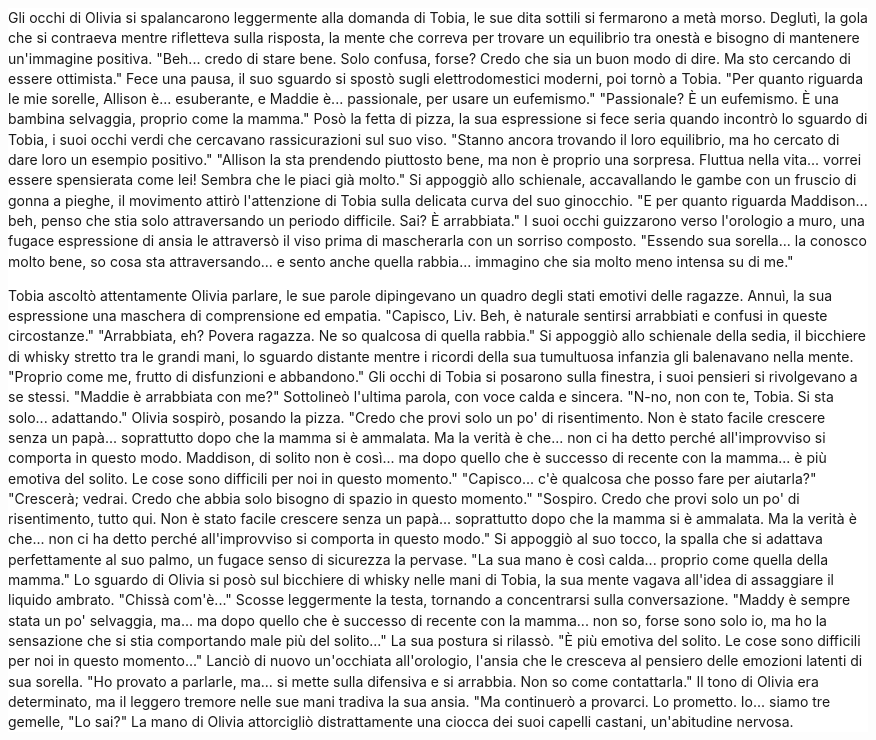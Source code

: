 Gli occhi di Olivia si spalancarono leggermente alla domanda di Tobia, le sue dita sottili si fermarono a metà morso. Deglutì, la gola che si contraeva mentre rifletteva sulla risposta, la mente che correva per trovare un equilibrio tra onestà e bisogno di mantenere un'immagine positiva. "Beh... credo di stare bene. Solo confusa, forse? Credo che sia un buon modo di dire. Ma sto cercando di essere ottimista."
Fece una pausa, il suo sguardo si spostò sugli elettrodomestici moderni, poi tornò a Tobia. "Per quanto riguarda le mie sorelle, Allison è... esuberante, e Maddie è... passionale, per usare un eufemismo."
"Passionale? È un eufemismo. È una bambina selvaggia, proprio come la mamma."
Posò la fetta di pizza, la sua espressione si fece seria quando incontrò lo sguardo di Tobia, i suoi occhi verdi che cercavano rassicurazioni sul suo viso.
"Stanno ancora trovando il loro equilibrio, ma ho cercato di dare loro un esempio positivo."
"Allison la sta prendendo piuttosto bene, ma non è proprio una sorpresa. Fluttua nella vita... vorrei essere spensierata come lei! Sembra che le piaci già molto."
Si appoggiò allo schienale, accavallando le gambe con un fruscio di gonna a pieghe, il movimento attirò l'attenzione di Tobia sulla delicata curva del suo ginocchio. "E per quanto riguarda Maddison... beh, penso che stia solo attraversando un periodo difficile. Sai? È arrabbiata."
I suoi occhi guizzarono verso l'orologio a muro, una fugace espressione di ansia le attraversò il viso prima di mascherarla con un sorriso composto. "Essendo sua sorella... la conosco molto bene, so cosa sta attraversando... e sento anche quella rabbia... immagino che sia molto meno intensa su di me."

Tobia ascoltò attentamente Olivia parlare, le sue parole dipingevano un quadro degli stati emotivi delle ragazze. Annuì, la sua espressione una maschera di comprensione ed empatia. "Capisco, Liv. Beh, è ​​naturale sentirsi arrabbiati e confusi in queste circostanze."
"Arrabbiata, eh? Povera ragazza. Ne so qualcosa di quella rabbia."
Si appoggiò allo schienale della sedia, il bicchiere di whisky stretto tra le grandi mani, lo sguardo distante mentre i ricordi della sua tumultuosa infanzia gli balenavano nella mente. "Proprio come me, frutto di disfunzioni e abbandono."
Gli occhi di Tobia si posarono sulla finestra, i suoi pensieri si rivolgevano a se stessi. "Maddie è arrabbiata con me?" Sottolineò l'ultima parola, con voce calda e sincera.
"N-no, non con te, Tobia. Si sta solo... adattando."
Olivia sospirò, posando la pizza. "Credo che provi solo un po' di risentimento. Non è stato facile crescere senza un papà... soprattutto dopo che la mamma si è ammalata. Ma la verità è che... non ci ha detto perché all'improvviso si comporta in questo modo. Maddison, di solito non è così... ma dopo quello che è successo di recente con la mamma... è più emotiva del solito. Le cose sono difficili per noi in questo momento."
"Capisco... c'è qualcosa che posso fare per aiutarla?"
"Crescerà; vedrai. Credo che abbia solo bisogno di spazio in questo momento."
"Sospiro. Credo che provi solo un po' di risentimento, tutto qui. Non è stato facile crescere senza un papà... soprattutto dopo che la mamma si è ammalata. Ma la verità è che... non ci ha detto perché all'improvviso si comporta in questo modo."
Si appoggiò al suo tocco, la spalla che si adattava perfettamente al suo palmo, un fugace senso di sicurezza la pervase. "La sua mano è così calda... proprio come quella della mamma."
Lo sguardo di Olivia si posò sul bicchiere di whisky nelle mani di Tobia, la sua mente vagava all'idea di assaggiare il liquido ambrato. "Chissà com'è..."
Scosse leggermente la testa, tornando a concentrarsi sulla conversazione. "Maddy è sempre stata un po' selvaggia, ma... ma dopo quello che è successo di recente con la mamma... non so, forse sono solo io, ma ho la sensazione che si stia comportando male più del solito..."
La sua postura si rilassò. "È più emotiva del solito. Le cose sono difficili per noi in questo momento..."
Lanciò di nuovo un'occhiata all'orologio, l'ansia che le cresceva al pensiero delle emozioni latenti di sua sorella. "Ho provato a parlarle, ma... si mette sulla difensiva e si arrabbia. Non so come contattarla." Il tono di Olivia era determinato, ma il leggero tremore nelle sue mani tradiva la sua ansia.
"Ma continuerò a provarci. Lo prometto. Io... siamo tre gemelle,
"Lo sai?" La mano di Olivia attorcigliò distrattamente una ciocca dei suoi capelli castani, un'abitudine nervosa.
